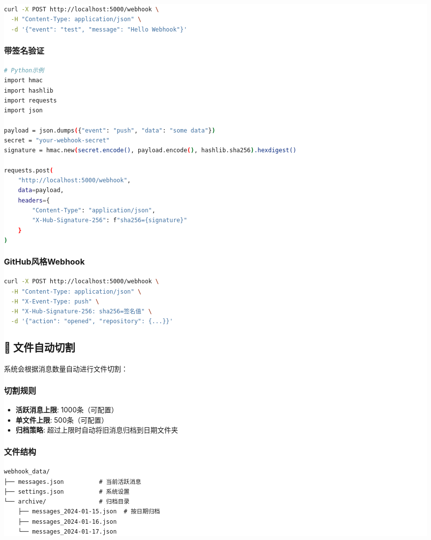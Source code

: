 ```bash
curl -X POST http://localhost:5000/webhook \
  -H "Content-Type: application/json" \
  -d '{"event": "test", "message": "Hello Webhook"}'
```

### 带签名验证

```bash
# Python示例
import hmac
import hashlib
import requests
import json

payload = json.dumps({"event": "push", "data": "some data"})
secret = "your-webhook-secret"
signature = hmac.new(secret.encode(), payload.encode(), hashlib.sha256).hexdigest()

requests.post(
    "http://localhost:5000/webhook",
    data=payload,
    headers={
        "Content-Type": "application/json",
        "X-Hub-Signature-256": f"sha256={signature}"
    }
)
```

### GitHub风格Webhook

```bash
curl -X POST http://localhost:5000/webhook \
  -H "Content-Type: application/json" \
  -H "X-Event-Type: push" \
  -H "X-Hub-Signature-256: sha256=签名值" \
  -d '{"action": "opened", "repository": {...}}'
```

## 📄 文件自动切割

系统会根据消息数量自动进行文件切割：

### 切割规则
- **活跃消息上限**: 1000条（可配置）
- **单文件上限**: 500条（可配置）
- **归档策略**: 超过上限时自动将旧消息归档到日期文件夹

### 文件结构
```
webhook_data/
├── messages.json          # 当前活跃消息
├── settings.json          # 系统设置
└── archive/               # 归档目录
    ├── messages_2024-01-15.json  # 按日期归档
    ├── messages_2024-01-16.json
    └── messages_2024-01-17.json
```
